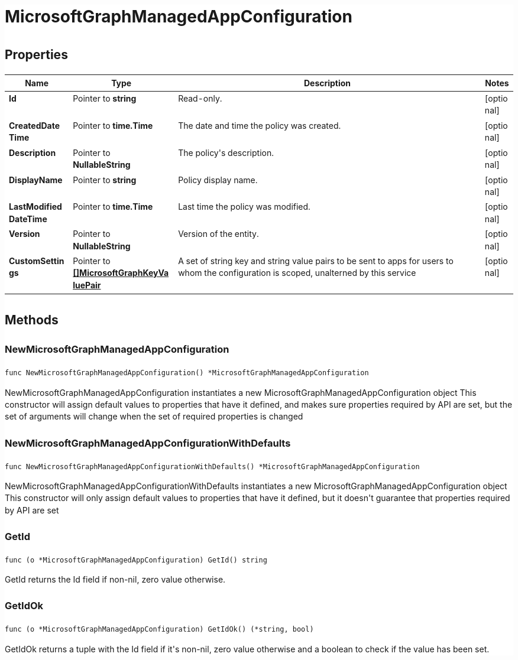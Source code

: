 # MicrosoftGraphManagedAppConfiguration

## Properties

Name | Type | Description | Notes
------------ | ------------- | ------------- | -------------
**Id** | Pointer to **string** | Read-only. | [optional] 
**CreatedDateTime** | Pointer to **time.Time** | The date and time the policy was created. | [optional] 
**Description** | Pointer to **NullableString** | The policy&#39;s description. | [optional] 
**DisplayName** | Pointer to **string** | Policy display name. | [optional] 
**LastModifiedDateTime** | Pointer to **time.Time** | Last time the policy was modified. | [optional] 
**Version** | Pointer to **NullableString** | Version of the entity. | [optional] 
**CustomSettings** | Pointer to [**[]MicrosoftGraphKeyValuePair**](MicrosoftGraphKeyValuePair.md) | A set of string key and string value pairs to be sent to apps for users to whom the configuration is scoped, unalterned by this service | [optional] 

## Methods

### NewMicrosoftGraphManagedAppConfiguration

`func NewMicrosoftGraphManagedAppConfiguration() *MicrosoftGraphManagedAppConfiguration`

NewMicrosoftGraphManagedAppConfiguration instantiates a new MicrosoftGraphManagedAppConfiguration object
This constructor will assign default values to properties that have it defined,
and makes sure properties required by API are set, but the set of arguments
will change when the set of required properties is changed

### NewMicrosoftGraphManagedAppConfigurationWithDefaults

`func NewMicrosoftGraphManagedAppConfigurationWithDefaults() *MicrosoftGraphManagedAppConfiguration`

NewMicrosoftGraphManagedAppConfigurationWithDefaults instantiates a new MicrosoftGraphManagedAppConfiguration object
This constructor will only assign default values to properties that have it defined,
but it doesn't guarantee that properties required by API are set

### GetId

`func (o *MicrosoftGraphManagedAppConfiguration) GetId() string`

GetId returns the Id field if non-nil, zero value otherwise.

### GetIdOk

`func (o *MicrosoftGraphManagedAppConfiguration) GetIdOk() (*string, bool)`

GetIdOk returns a tuple with the Id field if it's non-nil, zero value otherwise
and a boolean to check if the value has been set.
